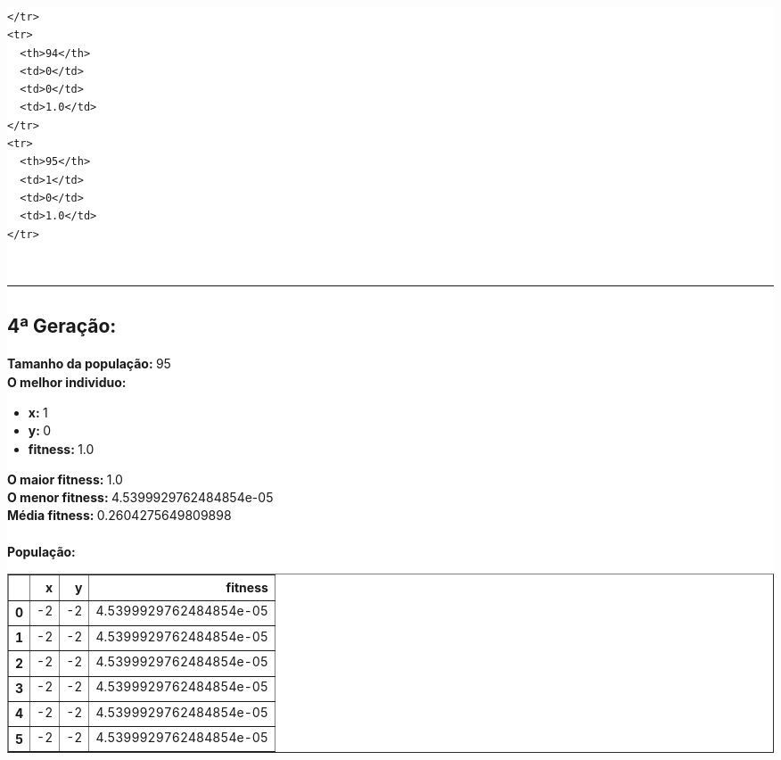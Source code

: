     </tr>
    <tr>
      <th>94</th>
      <td>0</td>
      <td>0</td>
      <td>1.0</td>
    </tr>
    <tr>
      <th>95</th>
      <td>1</td>
      <td>0</td>
      <td>1.0</td>
    </tr>
  </tbody>
</table></br><hr><h2>4ª Geração:</h2>

<b>Tamanho da população: </b>95 <br><b>O melhor individuo: </b><br><ul><li><b>x: </b>1</li><li><b>y: </b>0</li><li><b>fitness: </b>1.0</li></ul><b>O maior fitness: </b>1.0<br><b>O menor fitness: </b>4.5399929762484854e-05<br><b>Média fitness: </b>0.2604275649809898<br><br><b>População:</b><br><table border="1" class="dataframe">
  <thead>
    <tr style="text-align: right;">
      <th></th>
      <th>x</th>
      <th>y</th>
      <th>fitness</th>
    </tr>
  </thead>
  <tbody>
    <tr>
      <th>0</th>
      <td>-2</td>
      <td>-2</td>
      <td>4.5399929762484854e-05</td>
    </tr>
    <tr>
      <th>1</th>
      <td>-2</td>
      <td>-2</td>
      <td>4.5399929762484854e-05</td>
    </tr>
    <tr>
      <th>2</th>
      <td>-2</td>
      <td>-2</td>
      <td>4.5399929762484854e-05</td>
    </tr>
    <tr>
      <th>3</th>
      <td>-2</td>
      <td>-2</td>
      <td>4.5399929762484854e-05</td>
    </tr>
    <tr>
      <th>4</th>
      <td>-2</td>
      <td>-2</td>
      <td>4.5399929762484854e-05</td>
    </tr>
    <tr>
      <th>5</th>
      <td>-2</td>
      <td>-2</td>
      <td>4.5399929762484854e-05</td>